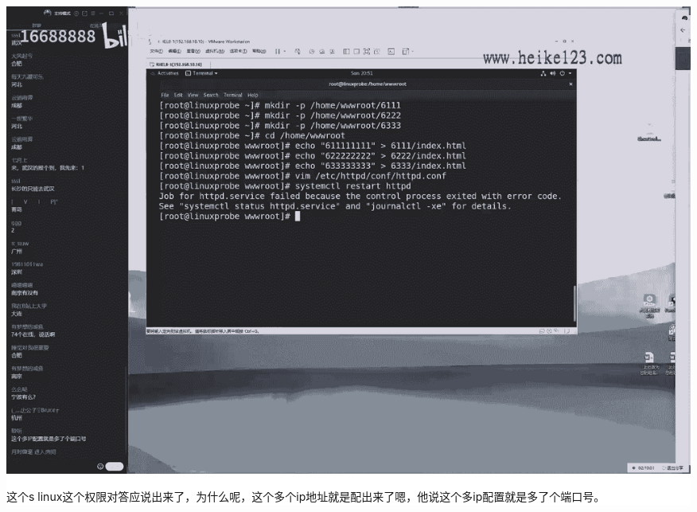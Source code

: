 ![](img/a2d95def983c681bbbdad00eead60412_65.png)

这个s linux这个权限对答应说出来了，为什么呢，这个多个ip地址就是配出来了嗯，他说这个多ip配置就是多了个端口号。


